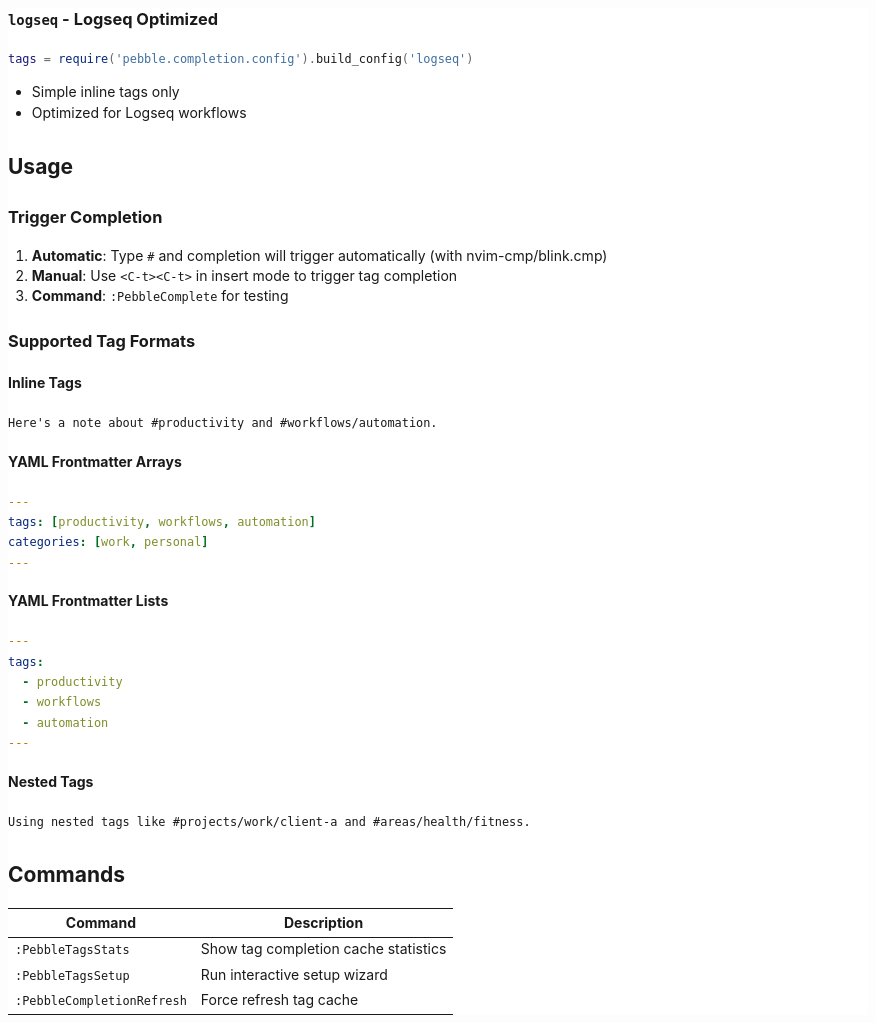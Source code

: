### `logseq` - Logseq Optimized
```lua
tags = require('pebble.completion.config').build_config('logseq')
```
- Simple inline tags only
- Optimized for Logseq workflows

## Usage

### Trigger Completion

1. **Automatic**: Type `#` and completion will trigger automatically (with nvim-cmp/blink.cmp)
2. **Manual**: Use `<C-t><C-t>` in insert mode to trigger tag completion
3. **Command**: `:PebbleComplete` for testing

### Supported Tag Formats

#### Inline Tags
```markdown
Here's a note about #productivity and #workflows/automation.
```

#### YAML Frontmatter Arrays
```yaml
---
tags: [productivity, workflows, automation]
categories: [work, personal]
---
```

#### YAML Frontmatter Lists
```yaml
---
tags:
  - productivity
  - workflows
  - automation
---
```

#### Nested Tags
```markdown
Using nested tags like #projects/work/client-a and #areas/health/fitness.
```

## Commands

| Command | Description |
|---------|-------------|
| `:PebbleTagsStats` | Show tag completion cache statistics |
| `:PebbleTagsSetup` | Run interactive setup wizard |
| `:PebbleCompletionRefresh` | Force refresh tag cache |

